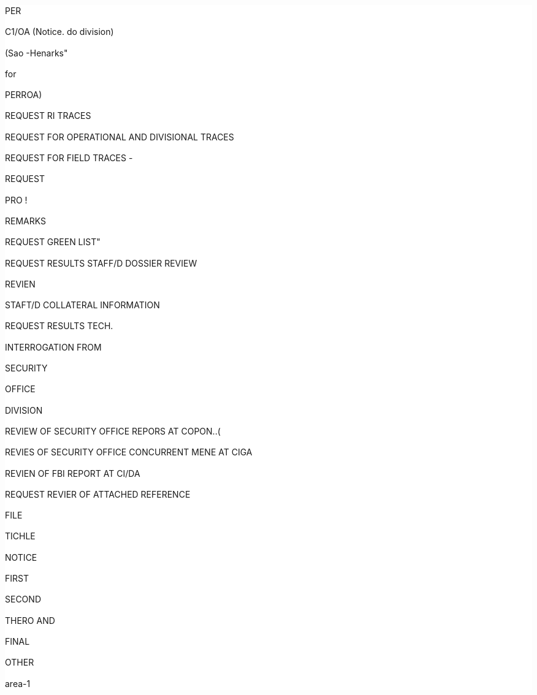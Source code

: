 PER

C1/OA (Notice. do division)

(Sao -Henarks"

for

PERROA)

REQUEST RI TRACES

REQUEST FOR OPERATIONAL AND DIVISIONAL TRACES

REQUEST FOR FIELD TRACES -

REQUEST

PRO !

REMARKS

REQUEST GREEN LIST"

REQUEST RESULTS STAFF/D DOSSIER REVIEW

REVIEN

STAFT/D COLLATERAL INFORMATION

REQUEST RESULTS TECH.

INTERROGATION FROM

SECURITY

OFFICE

DIVISION

REVIEW OF SECURITY OFFICE REPORS AT COPON..(

REVIES OF SECURITY OFFICE CONCURRENT MENE AT CIGA

REVIEN OF FBI REPORT AT CI/DA

REQUEST REVIER OF ATTACHED REFERENCE

FILE

TICHLE

NOTICE

FIRST

SECOND

THERO AND

FINAL

OTHER

area-1
